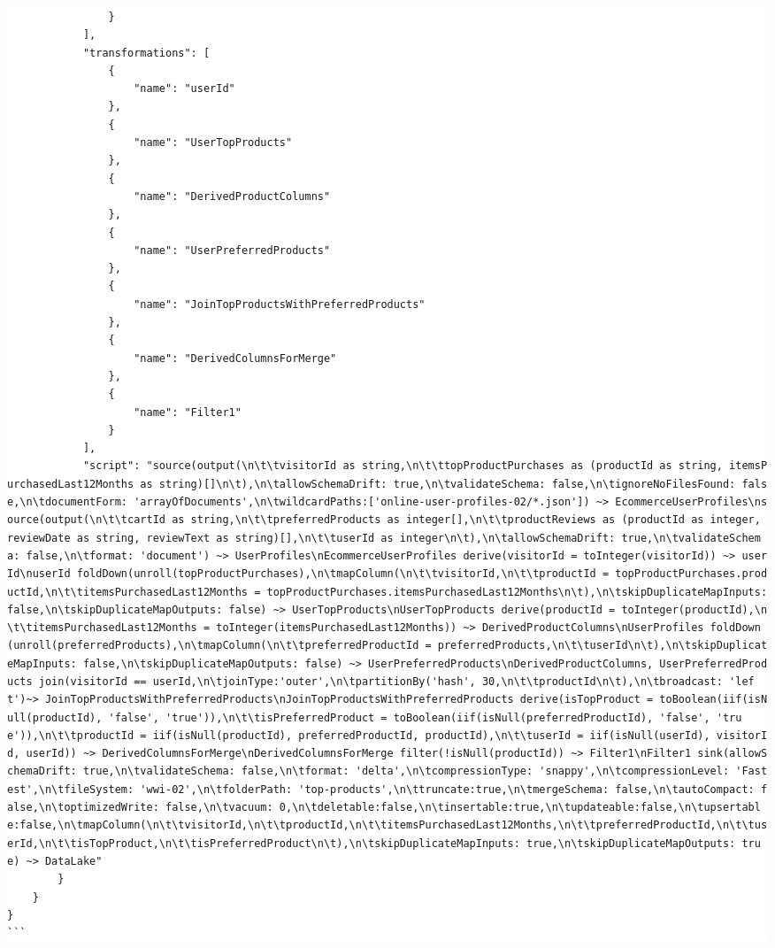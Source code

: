                     }
                ],
                "transformations": [
                    {
                        "name": "userId"
                    },
                    {
                        "name": "UserTopProducts"
                    },
                    {
                        "name": "DerivedProductColumns"
                    },
                    {
                        "name": "UserPreferredProducts"
                    },
                    {
                        "name": "JoinTopProductsWithPreferredProducts"
                    },
                    {
                        "name": "DerivedColumnsForMerge"
                    },
                    {
                        "name": "Filter1"
                    }
                ],
                "script": "source(output(\n\t\tvisitorId as string,\n\t\ttopProductPurchases as (productId as string, itemsPurchasedLast12Months as string)[]\n\t),\n\tallowSchemaDrift: true,\n\tvalidateSchema: false,\n\tignoreNoFilesFound: false,\n\tdocumentForm: 'arrayOfDocuments',\n\twildcardPaths:['online-user-profiles-02/*.json']) ~> EcommerceUserProfiles\nsource(output(\n\t\tcartId as string,\n\t\tpreferredProducts as integer[],\n\t\tproductReviews as (productId as integer, reviewDate as string, reviewText as string)[],\n\t\tuserId as integer\n\t),\n\tallowSchemaDrift: true,\n\tvalidateSchema: false,\n\tformat: 'document') ~> UserProfiles\nEcommerceUserProfiles derive(visitorId = toInteger(visitorId)) ~> userId\nuserId foldDown(unroll(topProductPurchases),\n\tmapColumn(\n\t\tvisitorId,\n\t\tproductId = topProductPurchases.productId,\n\t\titemsPurchasedLast12Months = topProductPurchases.itemsPurchasedLast12Months\n\t),\n\tskipDuplicateMapInputs: false,\n\tskipDuplicateMapOutputs: false) ~> UserTopProducts\nUserTopProducts derive(productId = toInteger(productId),\n\t\titemsPurchasedLast12Months = toInteger(itemsPurchasedLast12Months)) ~> DerivedProductColumns\nUserProfiles foldDown(unroll(preferredProducts),\n\tmapColumn(\n\t\tpreferredProductId = preferredProducts,\n\t\tuserId\n\t),\n\tskipDuplicateMapInputs: false,\n\tskipDuplicateMapOutputs: false) ~> UserPreferredProducts\nDerivedProductColumns, UserPreferredProducts join(visitorId == userId,\n\tjoinType:'outer',\n\tpartitionBy('hash', 30,\n\t\tproductId\n\t),\n\tbroadcast: 'left')~> JoinTopProductsWithPreferredProducts\nJoinTopProductsWithPreferredProducts derive(isTopProduct = toBoolean(iif(isNull(productId), 'false', 'true')),\n\t\tisPreferredProduct = toBoolean(iif(isNull(preferredProductId), 'false', 'true')),\n\t\tproductId = iif(isNull(productId), preferredProductId, productId),\n\t\tuserId = iif(isNull(userId), visitorId, userId)) ~> DerivedColumnsForMerge\nDerivedColumnsForMerge filter(!isNull(productId)) ~> Filter1\nFilter1 sink(allowSchemaDrift: true,\n\tvalidateSchema: false,\n\tformat: 'delta',\n\tcompressionType: 'snappy',\n\tcompressionLevel: 'Fastest',\n\tfileSystem: 'wwi-02',\n\tfolderPath: 'top-products',\n\ttruncate:true,\n\tmergeSchema: false,\n\tautoCompact: false,\n\toptimizedWrite: false,\n\tvacuum: 0,\n\tdeletable:false,\n\tinsertable:true,\n\tupdateable:false,\n\tupsertable:false,\n\tmapColumn(\n\t\tvisitorId,\n\t\tproductId,\n\t\titemsPurchasedLast12Months,\n\t\tpreferredProductId,\n\t\tuserId,\n\t\tisTopProduct,\n\t\tisPreferredProduct\n\t),\n\tskipDuplicateMapInputs: true,\n\tskipDuplicateMapOutputs: true) ~> DataLake"
            }
        }
    }
    ```
